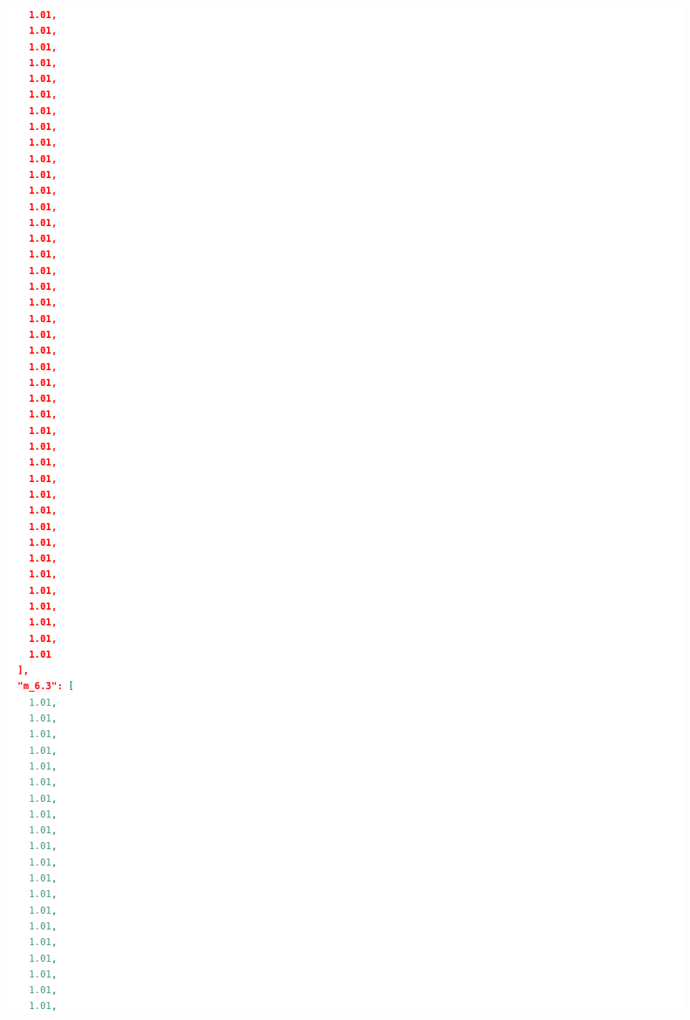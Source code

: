 ```json
    1.01,
    1.01,
    1.01,
    1.01,
    1.01,
    1.01,
    1.01,
    1.01,
    1.01,
    1.01,
    1.01,
    1.01,
    1.01,
    1.01,
    1.01,
    1.01,
    1.01,
    1.01,
    1.01,
    1.01,
    1.01,
    1.01,
    1.01,
    1.01,
    1.01,
    1.01,
    1.01,
    1.01,
    1.01,
    1.01,
    1.01,
    1.01,
    1.01,
    1.01,
    1.01,
    1.01,
    1.01,
    1.01,
    1.01,
    1.01,
    1.01
  ],
  "m_6.3": [
    1.01,
    1.01,
    1.01,
    1.01,
    1.01,
    1.01,
    1.01,
    1.01,
    1.01,
    1.01,
    1.01,
    1.01,
    1.01,
    1.01,
    1.01,
    1.01,
    1.01,
    1.01,
    1.01,
    1.01,
```